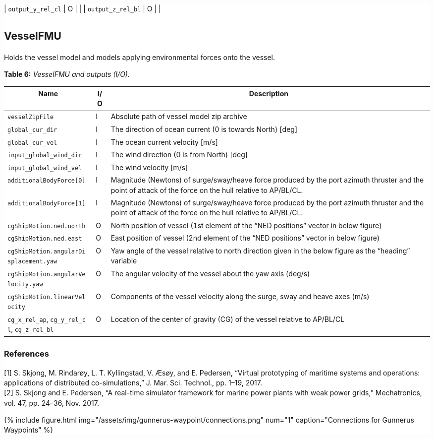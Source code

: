 | `output_y_rel_cl` | O |  |
| `output_z_rel_bl` | O |  |

## VesselFMU

Holds the vessel model and models applying environmental forces onto the vessel.

**Table 6:** *VesselFMU and outputs (I/O).*

| Name          | I/O   | Description                                                       |
| ------------- | ----- | ----------------------------------------------------------------- |
| `vesselZipFile` | I | Absolute path of vessel model zip archive |
| `global_cur_dir` | I | The direction of ocean current (0 is towards North) [deg] |
| `global_cur_vel` | I | The ocean current velocity [m/s] |
| `input_global_wind_dir` | I | The wind direction (0 is from North) [deg] |
| `input_global_wind_vel` | I | The wind velocity [m/s] |
| `additionalBodyForce[0]` | I | Magnitude (Newtons) of surge/sway/heave force produced by the port azimuth thruster and the point of attack of the force on the hull relative to AP/BL/CL. |
| `additionalBodyForce[1]` | I | Magnitude (Newtons) of surge/sway/heave force produced by the port azimuth thruster and the point of attack of the force on the hull relative to AP/BL/CL. |
| `cgShipMotion.ned.north` | O | North position of vessel (1st element of the “NED positions” vector in below figure)  |
| `cgShipMotion.ned.east` | O | East position of vessel (2nd  element of the “NED positions” vector in below figure)  |
| `cgShipMotion.angularDisplacement.yaw` | O | Yaw angle of the vessel relative to north direction given in the below figure as the “heading” variable |
| `cgShipMotion.angularVelocity.yaw` | O | The angular velocity of the vessel about the yaw axis (deg/s)  |
| `cgShipMotion.linearVelocity` | O | Components of the vessel velocity along the surge, sway and heave axes (m/s)  |
| `cg_x_rel_ap`, `cg_y_rel_cl`, `cg_z_rel_bl` | O | Location of the center of gravity (CG) of the vessel relative to AP/BL/CL  |

### References
[1] S. Skjong, M. Rindarøy, L. T. Kyllingstad, V. Æsøy, and E. Pedersen, “Virtual prototyping of maritime systems and operations: applications of distributed co-simulations,” J. Mar. Sci. Technol., pp. 1–19, 2017.  
[2] S. Skjong and E. Pedersen, “A real-time simulator framework for marine power plants with weak power grids,” Mechatronics, vol. 47, pp. 24–36, Nov. 2017.  


{%
    include figure.html img="/assets/img/gunnerus-waypoint/connections.png"
    num="1"
    caption="Connections for Gunnerus Waypoints"
%}
